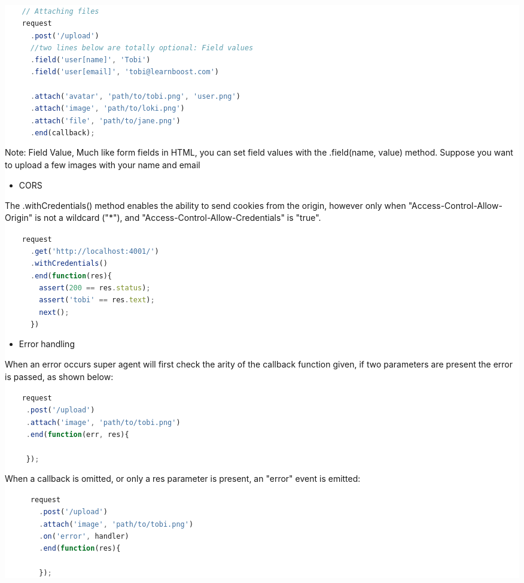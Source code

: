 ```js
    // Attaching files
    request
      .post('/upload')
      //two lines below are totally optional: Field values
      .field('user[name]', 'Tobi')
      .field('user[email]', 'tobi@learnboost.com')

      .attach('avatar', 'path/to/tobi.png', 'user.png')
      .attach('image', 'path/to/loki.png')
      .attach('file', 'path/to/jane.png')
      .end(callback);
```

Note: Field Value, Much like form fields in HTML, you can set field values with the .field(name, value) method. Suppose you want to upload a few images with your name and email

- CORS

The .withCredentials() method enables the ability to send cookies from the origin, however only when "Access-Control-Allow-Origin" is not a wildcard ("*"), and "Access-Control-Allow-Credentials" is "true".

```js
    request
      .get('http://localhost:4001/')
      .withCredentials()
      .end(function(res){
        assert(200 == res.status);
        assert('tobi' == res.text);
        next();
      })
```

- Error handling

When an error occurs super agent will first check the arity of the callback function given, if two parameters are present the error is passed, as shown below:

```js
    request
     .post('/upload')
     .attach('image', 'path/to/tobi.png')
     .end(function(err, res){

     });
```

When a callback is omitted, or only a res parameter is present, an "error" event is emitted:

```js
      request
        .post('/upload')
        .attach('image', 'path/to/tobi.png')
        .on('error', handler)
        .end(function(res){

        });
```
